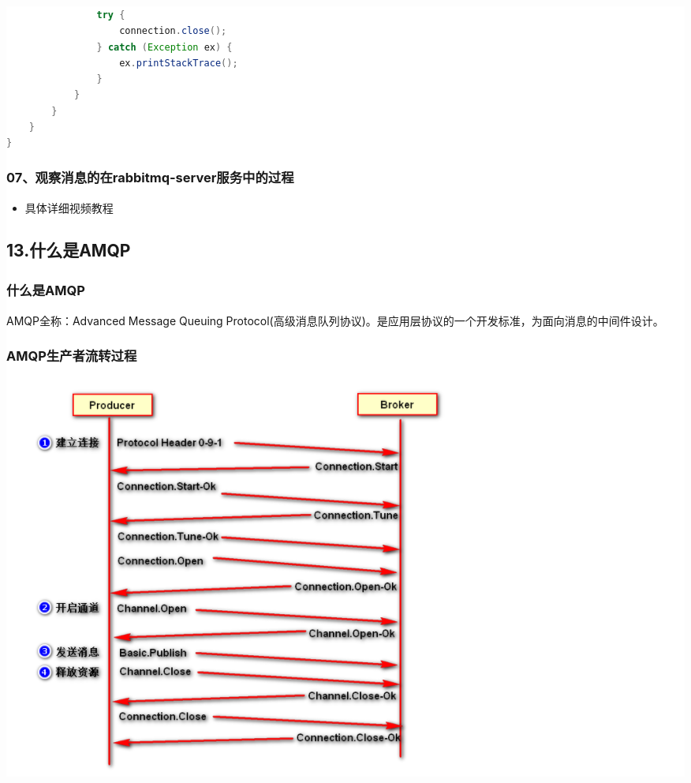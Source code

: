 ```java
                try {
                    connection.close();
                } catch (Exception ex) {
                    ex.printStackTrace();
                }
            }
        }
    }
}
```

### 07、观察消息的在rabbitmq-server服务中的过程

- 具体详细视频教程

## 13.什么是AMQP

### 什么是AMQP

AMQP全称：Advanced Message Queuing Protocol(高级消息队列协议)。是应用层协议的一个开发标准，为面向消息的中间件设计。

### AMQP生产者流转过程

![img](./assets/RabbitMQ-狂神/kuangstudy7c8a41b8-e3bf-4821-a1f1-a18860277663.png)

